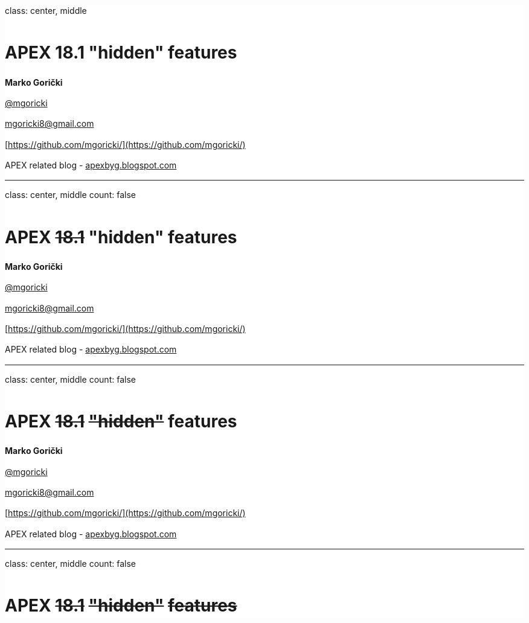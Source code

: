 class: center, middle
# APEX 18.1 "hidden" features

**Marko Gorički**

<i class="fab fa-twitter"></i>  [@mgoricki](https://twitter.com/mgoricki)

<i class="fas fa-at"></i> mgoricki8@gmail.com

<i class="fab fa-github"></i>  [https://github.com/mgoricki/](https://github.com/mgoricki/)

<i class="fab fa-blogger"></i> APEX related blog - [apexbyg.blogspot.com](http://apexbyg.blogspot.com)


---

class: center, middle
count: false
# APEX <span class="red">~~18.1~~</span> "hidden" features

**Marko Gorički**

<i class="fab fa-twitter"></i>  [@mgoricki](https://twitter.com/mgoricki)

<i class="fas fa-at"></i> mgoricki8@gmail.com

<i class="fab fa-github"></i>  [https://github.com/mgoricki/](https://github.com/mgoricki/)

<i class="fab fa-blogger"></i> APEX related blog - [apexbyg.blogspot.com](http://apexbyg.blogspot.com)

---

class: center, middle
count: false
# APEX <span class="red">~~18.1~~</span> <span class="red">~~"hidden"~~</span> features

**Marko Gorički**

<i class="fab fa-twitter"></i>  [@mgoricki](https://twitter.com/mgoricki)

<i class="fas fa-at"></i> mgoricki8@gmail.com

<i class="fab fa-github"></i>  [https://github.com/mgoricki/](https://github.com/mgoricki/)

<i class="fab fa-blogger"></i> APEX related blog - [apexbyg.blogspot.com](http://apexbyg.blogspot.com)

---

class: center, middle
count: false
# APEX <span class="red">~~18.1~~</span> <span class="red">~~"hidden"~~</span> <span class="red">~~features~~</span>
